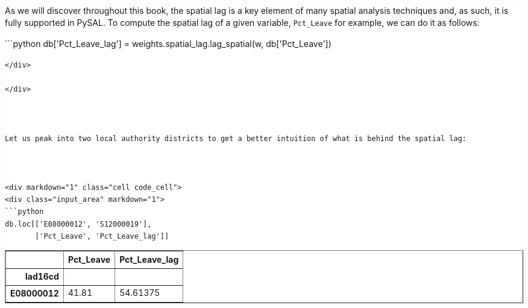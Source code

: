 As we will discover throughout this book, the spatial lag is a key element of many spatial analysis techniques and, as such, it is fully supported in PySAL. To compute the spatial lag of a given variable, `Pct_Leave` for example, we can do it as follows:



<div markdown="1" class="cell code_cell">
<div class="input_area" markdown="1">
```python
db['Pct_Leave_lag'] = weights.spatial_lag.lag_spatial(w, db['Pct_Leave'])

```
</div>

</div>



Let us peak into two local authority districts to get a better intuition of what is behind the spatial lag:



<div markdown="1" class="cell code_cell">
<div class="input_area" markdown="1">
```python
db.loc[['E08000012', 'S12000019'], 
       ['Pct_Leave', 'Pct_Leave_lag']]

```
</div>

<div class="output_wrapper" markdown="1">
<div class="output_subarea" markdown="1">



<div markdown="0" class="output output_html">
<div>
<style scoped>
    .dataframe tbody tr th:only-of-type {
        vertical-align: middle;
    }

    .dataframe tbody tr th {
        vertical-align: top;
    }

    .dataframe thead th {
        text-align: right;
    }
</style>
<table border="1" class="dataframe">
  <thead>
    <tr style="text-align: right;">
      <th></th>
      <th>Pct_Leave</th>
      <th>Pct_Leave_lag</th>
    </tr>
    <tr>
      <th>lad16cd</th>
      <th></th>
      <th></th>
    </tr>
  </thead>
  <tbody>
    <tr>
      <th>E08000012</th>
      <td>41.81</td>
      <td>54.61375</td>
    </tr>
    <tr>
